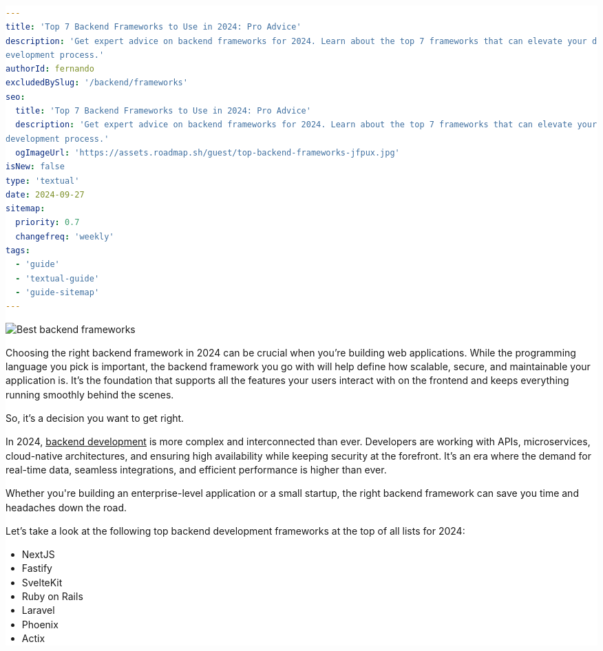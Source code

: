 ```yaml
---
title: 'Top 7 Backend Frameworks to Use in 2024: Pro Advice'
description: 'Get expert advice on backend frameworks for 2024. Learn about the top 7 frameworks that can elevate your development process.'
authorId: fernando
excludedBySlug: '/backend/frameworks'
seo:
  title: 'Top 7 Backend Frameworks to Use in 2024: Pro Advice'
  description: 'Get expert advice on backend frameworks for 2024. Learn about the top 7 frameworks that can elevate your development process.'
  ogImageUrl: 'https://assets.roadmap.sh/guest/top-backend-frameworks-jfpux.jpg'
isNew: false
type: 'textual'
date: 2024-09-27
sitemap:
  priority: 0.7
  changefreq: 'weekly'
tags:
  - 'guide'
  - 'textual-guide'
  - 'guide-sitemap'
---
```


![Best backend frameworks](https://assets.roadmap.sh/guest/top-backend-frameworks-jfpux.jpg)

Choosing the right backend framework in 2024 can be crucial when you’re building web applications. While the programming language you pick is important, the backend framework you go with will help define how scalable, secure, and maintainable your application is. It’s the foundation that supports all the features your users interact with on the frontend and keeps everything running smoothly behind the scenes.

So, it’s a decision you want to get right.

In 2024, [backend development](https://roadmap.sh/backend) is more complex and interconnected than ever. Developers are working with APIs, microservices, cloud-native architectures, and ensuring high availability while keeping security at the forefront. It’s an era where the demand for real-time data, seamless integrations, and efficient performance is higher than ever.

Whether you're building an enterprise-level application or a small startup, the right backend framework can save you time and headaches down the road.

Let’s take a look at the following top backend development frameworks at the top of all lists for 2024:

* NextJS
* Fastify
* SvelteKit
* Ruby on Rails
* Laravel
* Phoenix
* Actix
